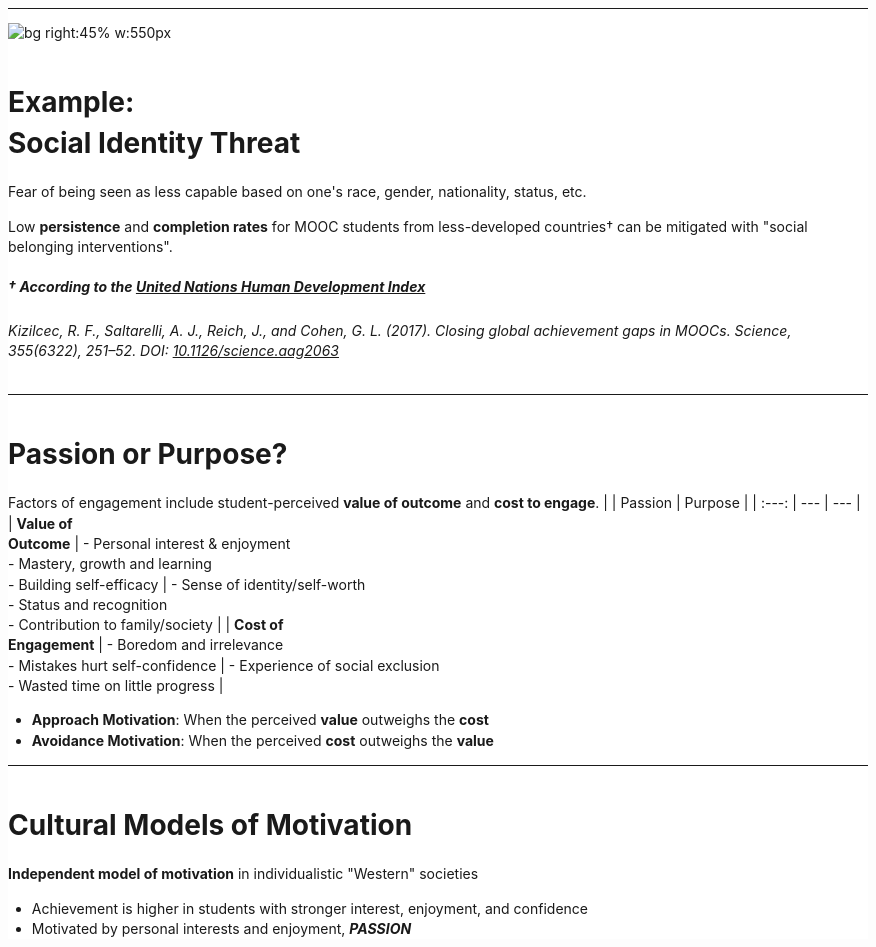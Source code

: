 





---
![bg right:45% w:550px](images/MOOC_completion.png)

# Example:<br> Social Identity Threat

Fear of being seen as less capable based on one's race, gender, nationality, status, etc.

Low **persistence** and **completion rates** for MOOC students from less-developed countries† can be mitigated with "social belonging interventions".

##### † According to the [United Nations Human Development Index](http://hdr.undp.org/en/content/human-development-index-hdi)

###### Kizilcec, R. F., Saltarelli, A. J., Reich, J., and Cohen, G. L. (2017). Closing global achievement gaps in MOOCs. Science, 355(6322), 251–52. DOI: [10.1126/science.aag2063](https://www.science.org/doi/10.1126/science.aag2063)








---

# Passion or Purpose?

Factors of engagement include student-perceived **value of outcome** and **cost to engage**.
|  | Passion | Purpose |
| :---: | --- | --- |
| **Value of <br>Outcome** | - Personal interest & enjoyment<br>- Mastery, growth and learning<br>- Building self-efficacy | - Sense of identity/self-worth<br>- Status and recognition<br>- Contribution to family/society |
| **Cost of <br>Engagement** | - Boredom and irrelevance<br>- Mistakes hurt self-confidence | - Experience of social exclusion<br>- Wasted time on little progress |

- **Approach Motivation**: When the perceived **value** outweighs the **cost** 
- **Avoidance Motivation**: When the perceived **cost** outweighs the **value** 







---

# Cultural Models of Motivation

**Independent model of motivation** in individualistic "Western" societies
- Achievement is higher in students with stronger interest, enjoyment, and confidence
- Motivated by personal interests and enjoyment, ***PASSION***
  
